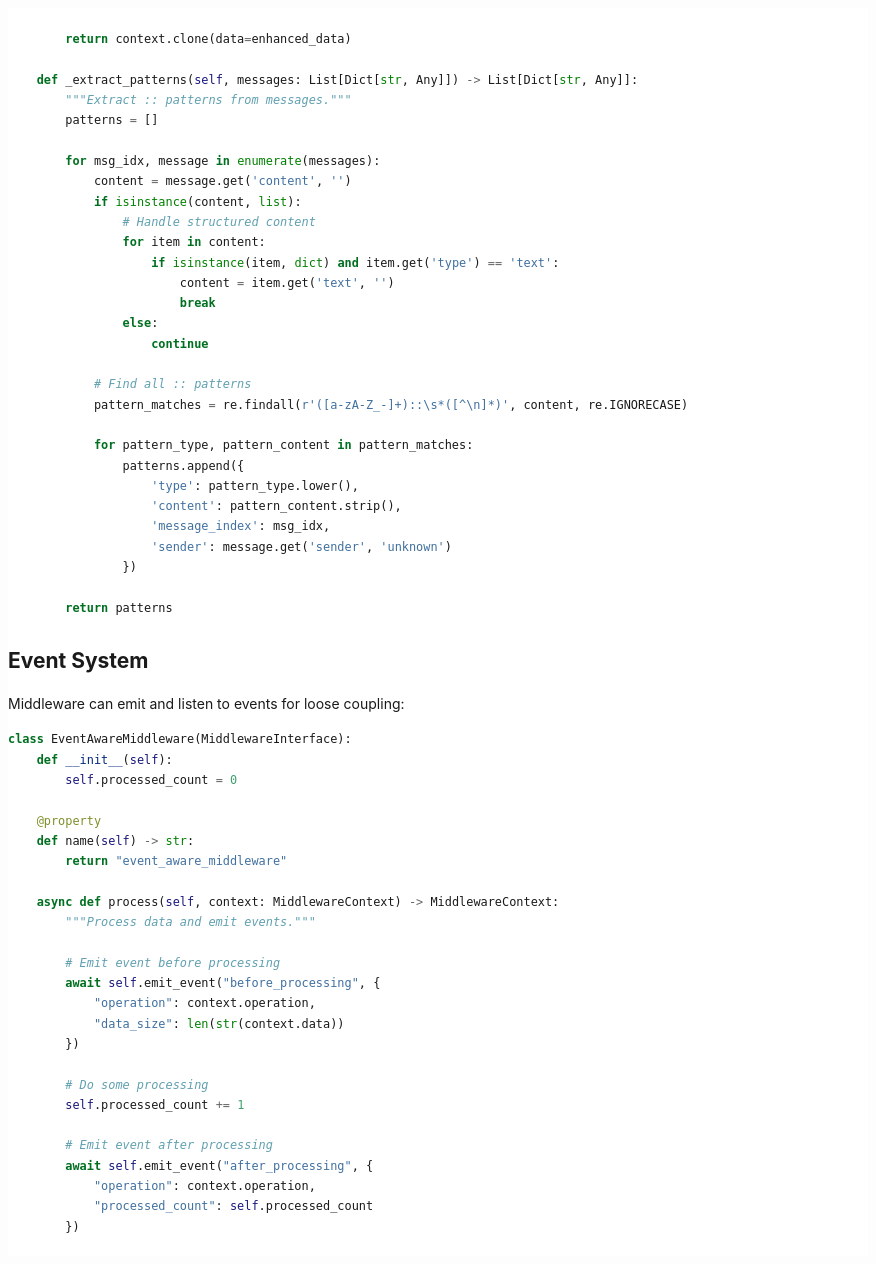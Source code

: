 ```python
        
        return context.clone(data=enhanced_data)
    
    def _extract_patterns(self, messages: List[Dict[str, Any]]) -> List[Dict[str, Any]]:
        """Extract :: patterns from messages."""
        patterns = []
        
        for msg_idx, message in enumerate(messages):
            content = message.get('content', '')
            if isinstance(content, list):
                # Handle structured content
                for item in content:
                    if isinstance(item, dict) and item.get('type') == 'text':
                        content = item.get('text', '')
                        break
                else:
                    continue
            
            # Find all :: patterns
            pattern_matches = re.findall(r'([a-zA-Z_-]+)::\s*([^\n]*)', content, re.IGNORECASE)
            
            for pattern_type, pattern_content in pattern_matches:
                patterns.append({
                    'type': pattern_type.lower(),
                    'content': pattern_content.strip(),
                    'message_index': msg_idx,
                    'sender': message.get('sender', 'unknown')
                })
        
        return patterns
```

## Event System

Middleware can emit and listen to events for loose coupling:

```python
class EventAwareMiddleware(MiddlewareInterface):
    def __init__(self):
        self.processed_count = 0
    
    @property
    def name(self) -> str:
        return "event_aware_middleware"
    
    async def process(self, context: MiddlewareContext) -> MiddlewareContext:
        """Process data and emit events."""
        
        # Emit event before processing
        await self.emit_event("before_processing", {
            "operation": context.operation,
            "data_size": len(str(context.data))
        })
        
        # Do some processing
        self.processed_count += 1
        
        # Emit event after processing
        await self.emit_event("after_processing", {
            "operation": context.operation,
            "processed_count": self.processed_count
        })
        
```
